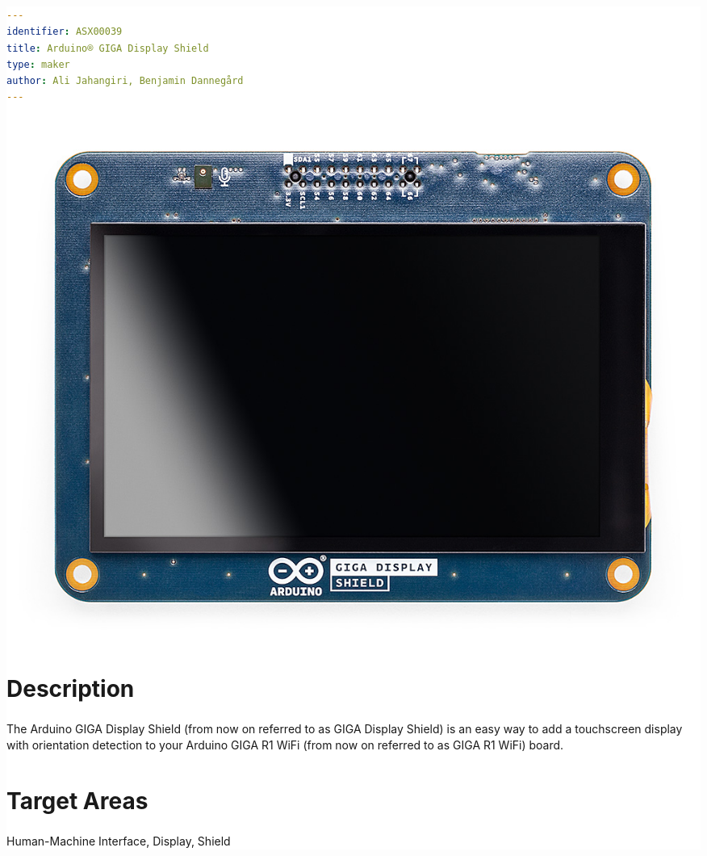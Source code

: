 ```yaml
---
identifier: ASX00039
title: Arduino® GIGA Display Shield
type: maker
author: Ali Jahangiri, Benjamin Dannegård
---
```



![](assets/featured.jpg)

# Description

The Arduino GIGA Display Shield (from now on referred to as GIGA Display Shield) is an easy way to add a touchscreen display with orientation detection to your Arduino GIGA R1 WiFi (from now on referred to as GIGA R1 WiFi) board.

# Target Areas
Human-Machine Interface, Display, Shield
